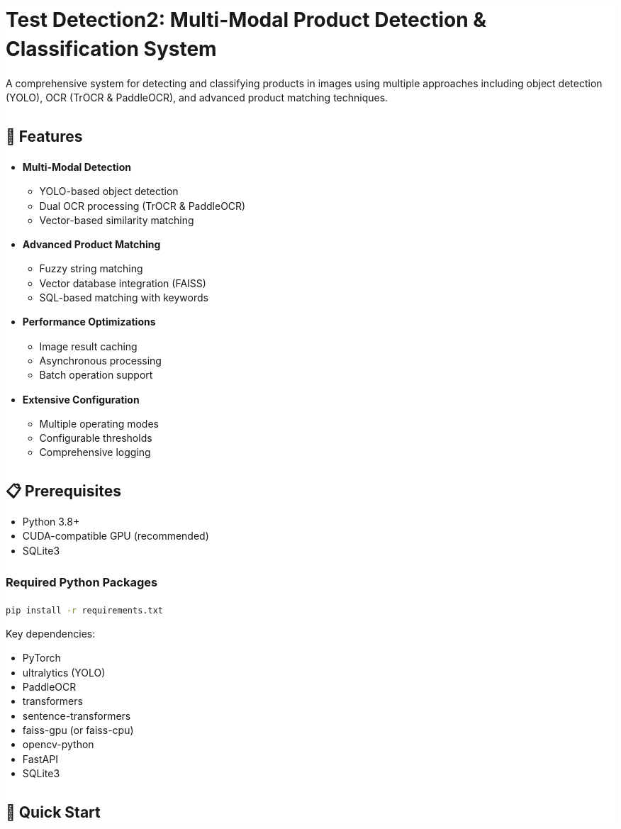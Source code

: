 # Test Detection2: Multi-Modal Product Detection & Classification System

A comprehensive system for detecting and classifying products in images using multiple approaches including object detection (YOLO), OCR (TrOCR & PaddleOCR), and advanced product matching techniques.

## 🌟 Features

- **Multi-Modal Detection**
  - YOLO-based object detection
  - Dual OCR processing (TrOCR & PaddleOCR)
  - Vector-based similarity matching

- **Advanced Product Matching**
  - Fuzzy string matching
  - Vector database integration (FAISS)
  - SQL-based matching with keywords

- **Performance Optimizations**
  - Image result caching
  - Asynchronous processing
  - Batch operation support

- **Extensive Configuration**
  - Multiple operating modes
  - Configurable thresholds
  - Comprehensive logging

## 📋 Prerequisites

- Python 3.8+
- CUDA-compatible GPU (recommended)
- SQLite3

### Required Python Packages

```bash
pip install -r requirements.txt
```

Key dependencies:
- PyTorch
- ultralytics (YOLO)
- PaddleOCR
- transformers
- sentence-transformers
- faiss-gpu (or faiss-cpu)
- opencv-python
- FastAPI
- SQLite3

## 🚀 Quick Start

